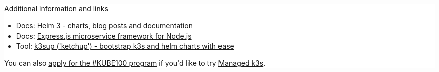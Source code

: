 Additional information and links

* Docs: [Helm 3 - charts, blog posts and documentation](https://helm.sh)
* Docs: [Express.js microservice framework for Node.js](https://expressjs.com)
* Tool: [k3sup ('ketchup') - bootstrap k3s and helm charts with ease](https://github.com/alexellis/k3sup)

You can also [apply for the #KUBE100 program](https://www.civo.com/blog/kube100-is-here) if you'd like to try [Managed k3s](https://blog.alexellis.io/the-worlds-first-managed-k3s/).
